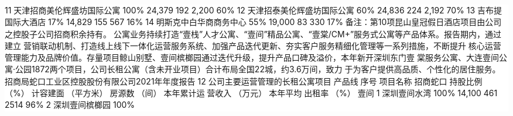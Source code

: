 11
天津招商美伦辉盛坊国际公寓
100%
24,379
192
2,200
60%
12
天津招泰美伦辉盛坊国际公寓
60%
24,836
224
2,192
70%
13
吉布提国际大酒店
17%
14,829
155
567
16%
14
明斯克中白华商商务中心
55%
19,000
83
330
17%
备注：第10项昆山皇冠假日酒店项目由公司之控股子公司招商积余持有。
公寓业务持续打造“壹栈”人才公寓、“壹间”精品公寓、“壹棠/CM+”服务式公寓等产品体系。报告期内，通过建立
营销联动机制、打造线上线下一体化运营服务系统、加强产品迭代更新、夯实客户服务精细化管理等一系列措施，不断提升
核心运营管理能力及品牌价值。存量项目鲸山别墅、壹间槟榔园通过迭代升级，提升产品口碑及溢价，本年新开深圳东门壹
棠服务公寓、大连壹间公寓·公园1872两个项目，公司长租公寓（含未开业项目）合计布局全国22城，约3.6万间，致力
于为客户提供高品质、个性化的居住服务。
招商局蛇口工业区控股股份有限公司2021年年度报告
12
公司主要运营管理的长租公寓项目
产品线
序号
项目名称
招商蛇口
持股比例
（%）
计容建面
（平方米）
房源数
（间）
本年累计运
营收入
（万元）
本年平均
出租率
（%）
壹间
1
深圳壹间水湾
100%
14,100
461
2514
96%
2
深圳壹间槟榔园
100%